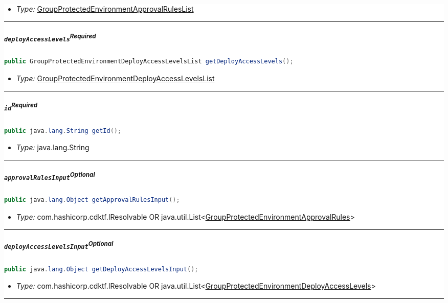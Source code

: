 - *Type:* <a href="#@cdktf/provider-gitlab.groupProtectedEnvironment.GroupProtectedEnvironmentApprovalRulesList">GroupProtectedEnvironmentApprovalRulesList</a>

---

##### `deployAccessLevels`<sup>Required</sup> <a name="deployAccessLevels" id="@cdktf/provider-gitlab.groupProtectedEnvironment.GroupProtectedEnvironment.property.deployAccessLevels"></a>

```java
public GroupProtectedEnvironmentDeployAccessLevelsList getDeployAccessLevels();
```

- *Type:* <a href="#@cdktf/provider-gitlab.groupProtectedEnvironment.GroupProtectedEnvironmentDeployAccessLevelsList">GroupProtectedEnvironmentDeployAccessLevelsList</a>

---

##### `id`<sup>Required</sup> <a name="id" id="@cdktf/provider-gitlab.groupProtectedEnvironment.GroupProtectedEnvironment.property.id"></a>

```java
public java.lang.String getId();
```

- *Type:* java.lang.String

---

##### `approvalRulesInput`<sup>Optional</sup> <a name="approvalRulesInput" id="@cdktf/provider-gitlab.groupProtectedEnvironment.GroupProtectedEnvironment.property.approvalRulesInput"></a>

```java
public java.lang.Object getApprovalRulesInput();
```

- *Type:* com.hashicorp.cdktf.IResolvable OR java.util.List<<a href="#@cdktf/provider-gitlab.groupProtectedEnvironment.GroupProtectedEnvironmentApprovalRules">GroupProtectedEnvironmentApprovalRules</a>>

---

##### `deployAccessLevelsInput`<sup>Optional</sup> <a name="deployAccessLevelsInput" id="@cdktf/provider-gitlab.groupProtectedEnvironment.GroupProtectedEnvironment.property.deployAccessLevelsInput"></a>

```java
public java.lang.Object getDeployAccessLevelsInput();
```

- *Type:* com.hashicorp.cdktf.IResolvable OR java.util.List<<a href="#@cdktf/provider-gitlab.groupProtectedEnvironment.GroupProtectedEnvironmentDeployAccessLevels">GroupProtectedEnvironmentDeployAccessLevels</a>>

---